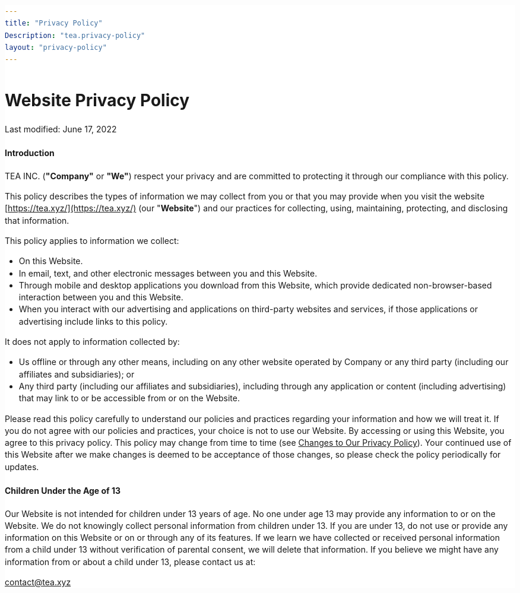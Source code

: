```yaml
---
title: "Privacy Policy"
Description: "tea.privacy-policy"
layout: "privacy-policy"
---
```


# Website Privacy Policy

Last modified: June 17, 2022

#### Introduction

TEA INC. (**&quot;Company&quot;** or **&quot;We&quot;**) respect your privacy and are committed to protecting it through our compliance with this policy.

This policy describes the types of information we may collect from you or that you may provide when you visit the website [https://tea.xyz/](https://tea.xyz/) (our &quot;**Website**&quot;) and our practices for collecting, using, maintaining, protecting, and disclosing that information.

This policy applies to information we collect:

- On this Website.
- In email, text, and other electronic messages between you and this Website.
- Through mobile and desktop applications you download from this Website, which provide dedicated non-browser-based interaction between you and this Website.
- When you interact with our advertising and applications on third-party websites and services, if those applications or advertising include links to this policy.

It does not apply to information collected by:

- Us offline or through any other means, including on any other website operated by Company or any third party (including our affiliates and subsidiaries); or
- Any third party (including our affiliates and subsidiaries), including through any application or content (including advertising) that may link to or be accessible from or on the Website.

Please read this policy carefully to understand our policies and practices regarding your information and how we will treat it. If you do not agree with our policies and practices, your choice is not to use our Website. By accessing or using this Website, you agree to this privacy policy. This policy may change from time to time (see [Changes to Our Privacy Policy](#SD_ChangesPrivacyPolicy)). Your continued use of this Website after we make changes is deemed to be acceptance of those changes, so please check the policy periodically for updates.

#### Children Under the Age of 13

Our Website is not intended for children under 13 years of age. No one under age 13 may provide any information to or on the Website. We do not knowingly collect personal information from children under 13. If you are under 13, do not use or provide any information on this Website or on or through any of its features. If we learn we have collected or received personal information from a child under 13 without verification of parental consent, we will delete that information. If you believe we might have any information from or about a child under 13, please contact us at:

[contact@tea.xyz](mailto:contact@tea.xyz)
